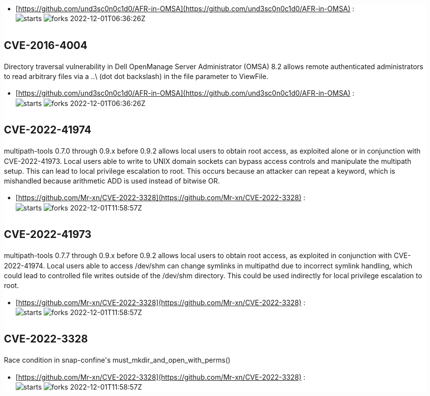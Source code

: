 - [https://github.com/und3sc0n0c1d0/AFR-in-OMSA](https://github.com/und3sc0n0c1d0/AFR-in-OMSA) :  
![starts](https://img.shields.io/github/stars/und3sc0n0c1d0/AFR-in-OMSA.svg) 
![forks](https://img.shields.io/github/forks/und3sc0n0c1d0/AFR-in-OMSA.svg) 
2022-12-01T06:36:26Z

## CVE-2016-4004
 Directory traversal vulnerability in Dell OpenManage Server Administrator (OMSA) 8.2 allows remote authenticated administrators to read arbitrary files via a ..\ (dot dot backslash) in the file parameter to ViewFile.

- [https://github.com/und3sc0n0c1d0/AFR-in-OMSA](https://github.com/und3sc0n0c1d0/AFR-in-OMSA) :  
![starts](https://img.shields.io/github/stars/und3sc0n0c1d0/AFR-in-OMSA.svg) 
![forks](https://img.shields.io/github/forks/und3sc0n0c1d0/AFR-in-OMSA.svg) 
2022-12-01T06:36:26Z

## CVE-2022-41974
 multipath-tools 0.7.0 through 0.9.x before 0.9.2 allows local users to obtain root access, as exploited alone or in conjunction with CVE-2022-41973. Local users able to write to UNIX domain sockets can bypass access controls and manipulate the multipath setup. This can lead to local privilege escalation to root. This occurs because an attacker can repeat a keyword, which is mishandled because arithmetic ADD is used instead of bitwise OR.

- [https://github.com/Mr-xn/CVE-2022-3328](https://github.com/Mr-xn/CVE-2022-3328) :  
![starts](https://img.shields.io/github/stars/Mr-xn/CVE-2022-3328.svg) 
![forks](https://img.shields.io/github/forks/Mr-xn/CVE-2022-3328.svg) 
2022-12-01T11:58:57Z

## CVE-2022-41973
 multipath-tools 0.7.7 through 0.9.x before 0.9.2 allows local users to obtain root access, as exploited in conjunction with CVE-2022-41974. Local users able to access /dev/shm can change symlinks in multipathd due to incorrect symlink handling, which could lead to controlled file writes outside of the /dev/shm directory. This could be used indirectly for local privilege escalation to root.

- [https://github.com/Mr-xn/CVE-2022-3328](https://github.com/Mr-xn/CVE-2022-3328) :  
![starts](https://img.shields.io/github/stars/Mr-xn/CVE-2022-3328.svg) 
![forks](https://img.shields.io/github/forks/Mr-xn/CVE-2022-3328.svg) 
2022-12-01T11:58:57Z

## CVE-2022-3328
 Race condition in snap-confine's must_mkdir_and_open_with_perms()

- [https://github.com/Mr-xn/CVE-2022-3328](https://github.com/Mr-xn/CVE-2022-3328) :  
![starts](https://img.shields.io/github/stars/Mr-xn/CVE-2022-3328.svg) 
![forks](https://img.shields.io/github/forks/Mr-xn/CVE-2022-3328.svg) 
2022-12-01T11:58:57Z
